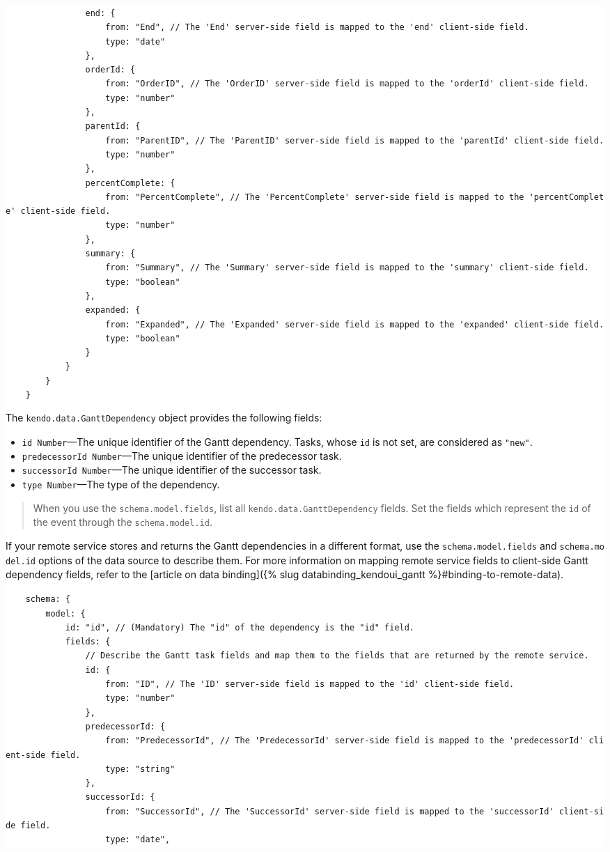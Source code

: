                     end: {
                        from: "End", // The 'End' server-side field is mapped to the 'end' client-side field.
                        type: "date"
                    },
                    orderId: {
                        from: "OrderID", // The 'OrderID' server-side field is mapped to the 'orderId' client-side field.
                        type: "number"
                    },
                    parentId: {
                        from: "ParentID", // The 'ParentID' server-side field is mapped to the 'parentId' client-side field.
                        type: "number"
                    },
                    percentComplete: {
                        from: "PercentComplete", // The 'PercentComplete' server-side field is mapped to the 'percentComplete' client-side field.
                        type: "number"
                    },
                    summary: {
                        from: "Summary", // The 'Summary' server-side field is mapped to the 'summary' client-side field.
                        type: "boolean"
                    },
                    expanded: {
                        from: "Expanded", // The 'Expanded' server-side field is mapped to the 'expanded' client-side field.
                        type: "boolean"
                    }
                }
            }
        }

The `kendo.data.GanttDependency` object provides the following fields:

* `id Number`&mdash;The unique identifier of the Gantt dependency. Tasks, whose `id` is not set, are considered as `"new"`.
* `predecessorId Number`&mdash;The unique identifier of the predecessor task.
* `successorId Number`&mdash;The unique identifier of the successor task.
* `type Number`&mdash;The type of the dependency.

> When you use the `schema.model.fields`, list all `kendo.data.GanttDependency` fields. Set the fields which represent the `id` of the event through the `schema.model.id`.

If your remote service stores and returns the Gantt dependencies in a different format, use the `schema.model.fields` and `schema.model.id` options of the data source to describe them. For more information on mapping remote service fields to client-side Gantt dependency fields, refer to the [article on data binding]({% slug databinding_kendoui_gantt %}#binding-to-remote-data).

        schema: {
            model: {
                id: "id", // (Mandatory) The "id" of the dependency is the "id" field.
                fields: {
                    // Describe the Gantt task fields and map them to the fields that are returned by the remote service.
                    id: {
                        from: "ID", // The 'ID' server-side field is mapped to the 'id' client-side field.
                        type: "number"
                    },
                    predecessorId: {
                        from: "PredecessorId", // The 'PredecessorId' server-side field is mapped to the 'predecessorId' client-side field.
                        type: "string"
                    },
                    successorId: {
                        from: "SuccessorId", // The 'SuccessorId' server-side field is mapped to the 'successorId' client-side field.                        
                        type: "date",